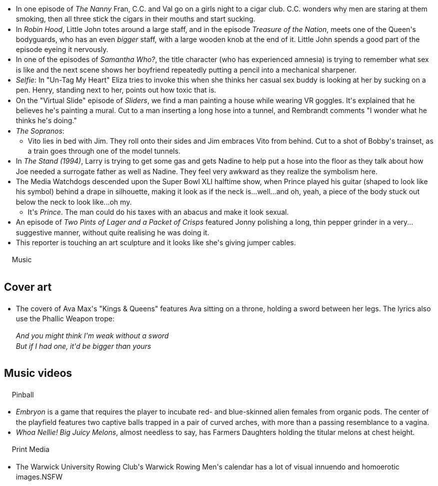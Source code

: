 -   In one episode of _The Nanny_ Fran, C.C. and Val go on a girls night to a cigar club. C.C. wonders why men are staring at them smoking, then all three stick the cigars in their mouths and start sucking.
-   In _Robin Hood_, Little John totes around a large staff, and in the episode _Treasure of the Nation_, meets one of the Queen's bodyguards, who has an even _bigger_ staff, with a large wooden knob at the end of it. Little John spends a good part of the episode eyeing it nervously.
-   In one of the episodes of _Samantha Who?_, the title character (who has experienced amnesia) is trying to remember what sex is like and the next scene shows her boyfriend repeatedly putting a pencil into a mechanical sharpener.
-   _Selfie_: In "Un-Tag My Heart" Eliza tries to invoke this when she thinks her casual sex buddy is looking at her by sucking on a pen. Henry, standing next to her, points out how toxic that is.
-   On the "Virtual Slide" episode of _Sliders_, we find a man painting a house while wearing VR goggles. It's explained that he believes he's painting a mural. Cut to a man inserting a long hose into a tunnel, and Rembrandt comments "I wonder what he thinks he's doing."
-   _The Sopranos_:
    -   Vito lies in bed with Jim. They roll onto their sides and Jim embraces Vito from behind. Cut to a shot of Bobby's trainset, as a train goes through one of the model tunnels.
-   In _The Stand (1994)_, Larry is trying to get some gas and gets Nadine to help put a hose into the floor as they talk about how Joe needed a surrogate father as well as Nadine. They feel very awkward as they realize the symbolism here.
-   The Media Watchdogs descended upon the Super Bowl XLI halftime show, when Prince played his guitar (shaped to look like his symbol) behind a drape in silhouette, making it look as if the neck is...well...and oh, yeah, a piece of the body stuck out below the neck to look like...oh my.
    -   It's _Prince_. The man could do his taxes with an abacus and make it look sexual.
-   An episode of _Two Pints of Lager and a Packet of Crisps_ featured Jonny polishing a long, thin pepper grinder in a very... suggestive manner, without quite realising he was doing it.
-   This reporter is touching an art sculpture and it looks like she's giving jumper cables.

    Music 

## Cover art

-   The cover<small>◊</small> of Ava Max's "Kings & Queens" features Ava sitting on a throne, holding a sword between her legs. The lyrics also use the Phallic Weapon trope:
    
    _And you might think I'm weak without a sword  
    But if I had one, it'd be bigger than yours_
    

## Music videos

    Pinball 

-   _Embryon_ is a game that requires the player to incubate red- and blue-skinned alien females from organic pods. The center of the playfield features two captive balls trapped in a pair of curved arches, with more than a passing resemblance to a vagina.
-   _Whoa Nellie! Big Juicy Melons_, almost needless to say, has Farmers Daughters holding the titular melons at chest height.

    Print Media 

-   The Warwick University Rowing Club's Warwick Rowing Men's calendar has a lot of visual innuendo and homoerotic images.NSFW
